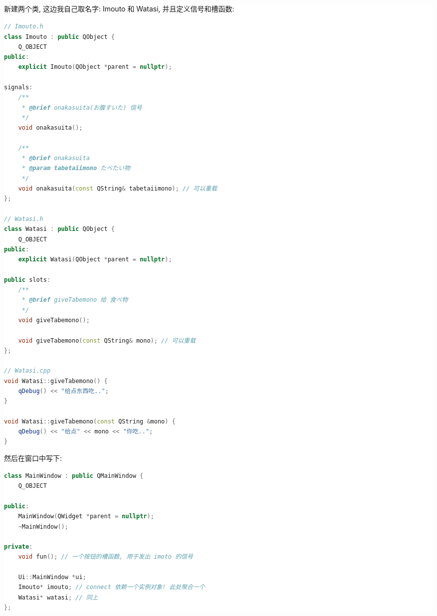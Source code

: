 新建两个类, 这边我自己取名字: Imouto 和 Watasi, 并且定义信号和槽函数:

```C++
// Imouto.h
class Imouto : public QObject {
    Q_OBJECT
public:
    explicit Imouto(QObject *parent = nullptr);

signals:
    /**
     * @brief onakasuita(お腹すいた) 信号
     */
    void onakasuita();

    /**
     * @brief onakasuita
     * @param tabetaiimono たべたい物
     */
    void onakasuita(const QString& tabetaiimono); // 可以重载
};

// Watasi.h
class Watasi : public QObject {
    Q_OBJECT
public:
    explicit Watasi(QObject *parent = nullptr);

public slots:
    /**
     * @brief giveTabemono 给 食べ物
     */
    void giveTabemono();

    void giveTabemono(const QString& mono); // 可以重载
};

// Watasi.cpp
void Watasi::giveTabemono() {
    qDebug() << "给点东西吃..";
}

void Watasi::giveTabemono(const QString &mono) {
    qDebug() << "给点" << mono << "你吃..";
}
```

然后在窗口中写下:

```C++
class MainWindow : public QMainWindow {
    Q_OBJECT

public:
    MainWindow(QWidget *parent = nullptr);
    ~MainWindow();

private:
    void fun(); // 一个按钮的槽函数, 用于发出 imoto 的信号

    Ui::MainWindow *ui;
    Imouto* imouto; // connect 依赖一个实例对象! 此处聚合一个
    Watasi* watasi; // 同上
};
```
